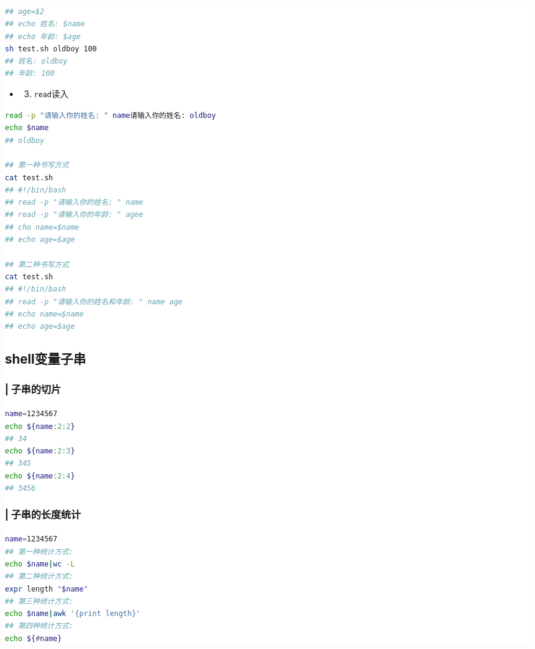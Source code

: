 ```bash
## age=$2
## echo 姓名: $name
## echo 年龄: $age
sh test.sh oldboy 100
## 姓名: oldboy
## 年龄: 100
```

- 3. `read`读入

```bash
read -p "请输入你的姓名: " name请输入你的姓名: oldboy
echo $name
## oldboy

## 第一种书写方式
cat test.sh
## #!/bin/bash
## read -p "请输入你的姓名: " name 
## read -p "请输入你的年龄: " agee
## cho name=$name
## echo age=$age

## 第二种书写方式
cat test.sh
## #!/bin/bash
## read -p "请输入你的姓名和年龄: " name age 
## echo name=$name
## echo age=$age
```

## shell变量子串

### **| 子串的切片**

```bash
name=1234567
echo ${name:2:2}
## 34
echo ${name:2:3}
## 345
echo ${name:2:4}
## 3456
```

### **| 子串的长度统计**

```bash
name=1234567
## 第一种统计方式:
echo $name|wc -L
## 第二种统计方式:
expr length "$name"
## 第三种统计方式:
echo $name|awk '{print length}'
## 第四种统计方式:
echo ${#name}
```
